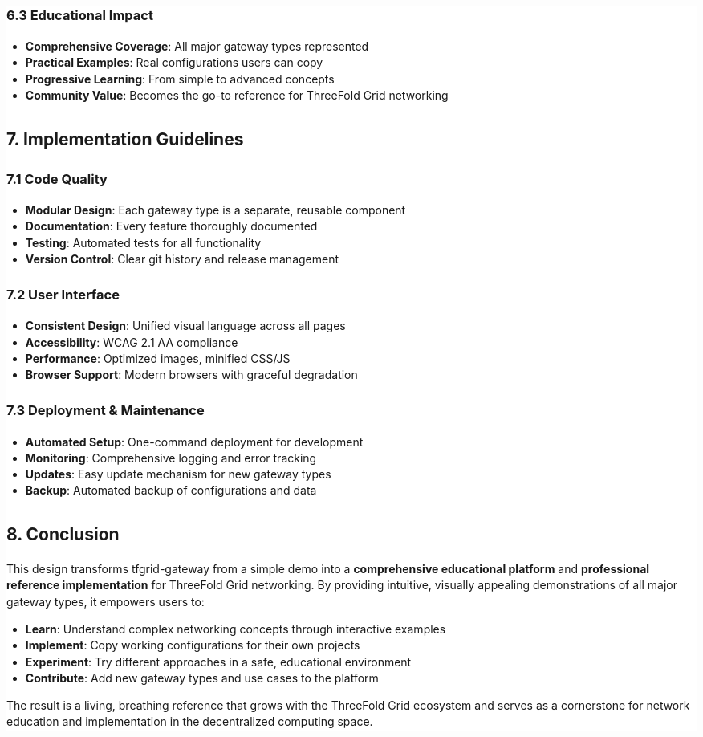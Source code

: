 ### 6.3 Educational Impact
- **Comprehensive Coverage**: All major gateway types represented
- **Practical Examples**: Real configurations users can copy
- **Progressive Learning**: From simple to advanced concepts
- **Community Value**: Becomes the go-to reference for ThreeFold Grid networking

## 7. Implementation Guidelines

### 7.1 Code Quality
- **Modular Design**: Each gateway type is a separate, reusable component
- **Documentation**: Every feature thoroughly documented
- **Testing**: Automated tests for all functionality
- **Version Control**: Clear git history and release management

### 7.2 User Interface
- **Consistent Design**: Unified visual language across all pages
- **Accessibility**: WCAG 2.1 AA compliance
- **Performance**: Optimized images, minified CSS/JS
- **Browser Support**: Modern browsers with graceful degradation

### 7.3 Deployment & Maintenance
- **Automated Setup**: One-command deployment for development
- **Monitoring**: Comprehensive logging and error tracking
- **Updates**: Easy update mechanism for new gateway types
- **Backup**: Automated backup of configurations and data

## 8. Conclusion

This design transforms tfgrid-gateway from a simple demo into a **comprehensive educational platform** and **professional reference implementation** for ThreeFold Grid networking. By providing intuitive, visually appealing demonstrations of all major gateway types, it empowers users to:

- **Learn**: Understand complex networking concepts through interactive examples
- **Implement**: Copy working configurations for their own projects
- **Experiment**: Try different approaches in a safe, educational environment
- **Contribute**: Add new gateway types and use cases to the platform

The result is a living, breathing reference that grows with the ThreeFold Grid ecosystem and serves as a cornerstone for network education and implementation in the decentralized computing space.